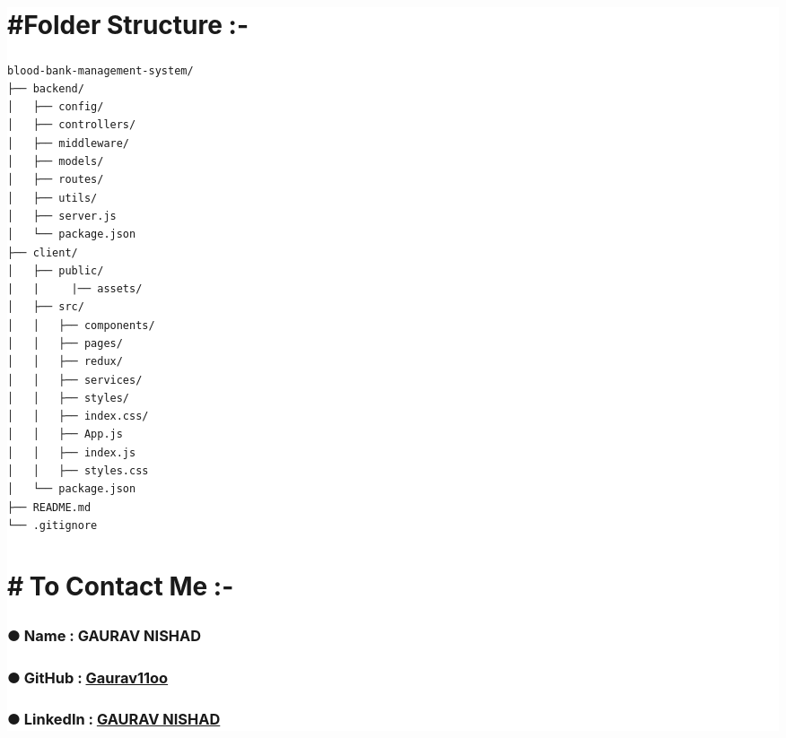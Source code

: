 






# #Folder Structure :-

```
blood-bank-management-system/
├── backend/
│   ├── config/
│   ├── controllers/
│   ├── middleware/
│   ├── models/
│   ├── routes/
│   ├── utils/
│   ├── server.js
│   └── package.json
├── client/
│   ├── public/
|   |     |── assets/
│   ├── src/
│   │   ├── components/
│   │   ├── pages/
│   │   ├── redux/
│   │   ├── services/
│   │   ├── styles/
│   │   ├── index.css/
│   │   ├── App.js
│   │   ├── index.js
│   │   ├── styles.css
│   └── package.json
├── README.md
└── .gitignore

```

# # To Contact Me :-

### ● Name : GAURAV NISHAD

### ● GitHub : [Gaurav11oo](https://github.com/Gaurav11oo/)

### ● LinkedIn : [GAURAV NISHAD](https://www.linkedin.com/in/gaurav-nishad-6682b1198?lipi=urn%3Ali%3Apage%3Ad_flagship3_profile_view_base_contact_details%3BQ2pjxU5NRvySSfV2sAoTDw%3D%3D)


